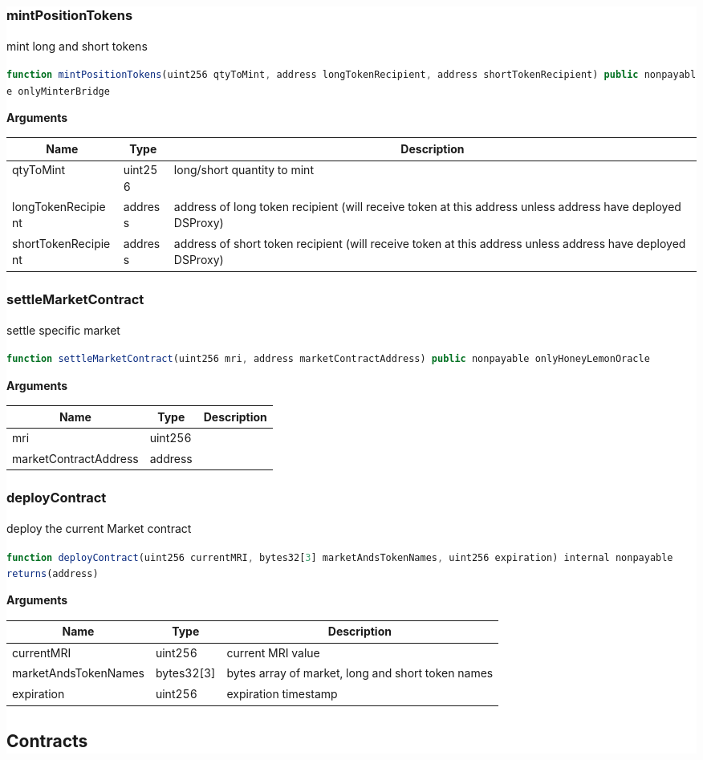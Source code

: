 ### mintPositionTokens

mint long and short tokens

```js
function mintPositionTokens(uint256 qtyToMint, address longTokenRecipient, address shortTokenRecipient) public nonpayable onlyMinterBridge 
```

**Arguments**

| Name        | Type           | Description  |
| ------------- |------------- | -----|
| qtyToMint | uint256 | long/short quantity to mint | 
| longTokenRecipient | address | address of long token recipient (will receive token at this address unless address have deployed DSProxy) | 
| shortTokenRecipient | address | address of short token recipient (will receive token at this address unless address have deployed DSProxy) | 

### settleMarketContract

settle specific market

```js
function settleMarketContract(uint256 mri, address marketContractAddress) public nonpayable onlyHoneyLemonOracle 
```

**Arguments**

| Name        | Type           | Description  |
| ------------- |------------- | -----|
| mri | uint256 |  | 
| marketContractAddress | address |  | 

### deployContract

deploy the current Market contract

```js
function deployContract(uint256 currentMRI, bytes32[3] marketAndsTokenNames, uint256 expiration) internal nonpayable
returns(address)
```

**Arguments**

| Name        | Type           | Description  |
| ------------- |------------- | -----|
| currentMRI | uint256 | current MRI value | 
| marketAndsTokenNames | bytes32[3] | bytes array of market, long and short token names | 
| expiration | uint256 | expiration timestamp | 

## Contracts
